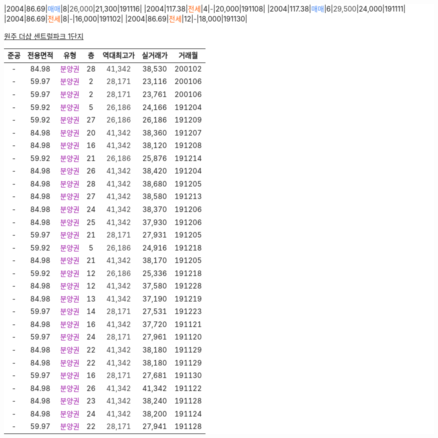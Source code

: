 |2004|86.69|<span style="color:#4285f3">매매</span>|8|<span style="color:#444444">26,000</span>|21,300|191116|
|2004|117.38|<span style="color:#ff5a00">전세</span>|4|<span style="color:#444444">-</span>|20,000|191108|
|2004|117.38|<span style="color:#4285f3">매매</span>|6|<span style="color:#444444">29,500</span>|24,000|191111|
|2004|86.69|<span style="color:#ff5a00">전세</span>|8|<span style="color:#444444">-</span>|16,000|191102|
|2004|86.69|<span style="color:#ff5a00">전세</span>|12|<span style="color:#444444">-</span>|18,000|191130|

[원주 더샵 센트럴파크 1단지](https://search.naver.com/search.naver?query=%EA%B0%95%EC%9B%90%EB%8F%84+%EC%9B%90%EC%A3%BC%EC%8B%9C+%EB%AC%B4%EC%8B%A4%EB%8F%99+%EC%9B%90%EC%A3%BC+%EB%8D%94%EC%83%B5+%EC%84%BC%ED%8A%B8%EB%9F%B4%ED%8C%8C%ED%81%AC+1%EB%8B%A8%EC%A7%80)

|준공|전용면적|유형|층|역대최고가|실거래가|거래월|
|:---:|:---:|:---:|:---:|:---:|:---:|:---:|
|-|84.98|<span style="color:#9C11A5">분양권</span>|28|<span style="color:#444444">41,342</span>|38,530|200102|
|-|59.97|<span style="color:#9C11A5">분양권</span>|2|<span style="color:#444444">28,171</span>|23,116|200106|
|-|59.97|<span style="color:#9C11A5">분양권</span>|2|<span style="color:#444444">28,171</span>|23,761|200106|
|-|59.92|<span style="color:#9C11A5">분양권</span>|5|<span style="color:#444444">26,186</span>|24,166|191204|
|-|59.92|<span style="color:#9C11A5">분양권</span>|27|<span style="color:#444444">26,186</span>|26,186|191209|
|-|84.98|<span style="color:#9C11A5">분양권</span>|20|<span style="color:#444444">41,342</span>|38,360|191207|
|-|84.98|<span style="color:#9C11A5">분양권</span>|16|<span style="color:#444444">41,342</span>|38,120|191208|
|-|59.92|<span style="color:#9C11A5">분양권</span>|21|<span style="color:#444444">26,186</span>|25,876|191214|
|-|84.98|<span style="color:#9C11A5">분양권</span>|26|<span style="color:#444444">41,342</span>|38,420|191204|
|-|84.98|<span style="color:#9C11A5">분양권</span>|28|<span style="color:#444444">41,342</span>|38,680|191205|
|-|84.98|<span style="color:#9C11A5">분양권</span>|27|<span style="color:#444444">41,342</span>|38,580|191213|
|-|84.98|<span style="color:#9C11A5">분양권</span>|24|<span style="color:#444444">41,342</span>|38,370|191206|
|-|84.98|<span style="color:#9C11A5">분양권</span>|25|<span style="color:#444444">41,342</span>|37,930|191206|
|-|59.97|<span style="color:#9C11A5">분양권</span>|21|<span style="color:#444444">28,171</span>|27,931|191205|
|-|59.92|<span style="color:#9C11A5">분양권</span>|5|<span style="color:#444444">26,186</span>|24,916|191218|
|-|84.98|<span style="color:#9C11A5">분양권</span>|21|<span style="color:#444444">41,342</span>|38,170|191205|
|-|59.92|<span style="color:#9C11A5">분양권</span>|12|<span style="color:#444444">26,186</span>|25,336|191218|
|-|84.98|<span style="color:#9C11A5">분양권</span>|12|<span style="color:#444444">41,342</span>|37,580|191228|
|-|84.98|<span style="color:#9C11A5">분양권</span>|13|<span style="color:#444444">41,342</span>|37,190|191219|
|-|59.97|<span style="color:#9C11A5">분양권</span>|14|<span style="color:#444444">28,171</span>|27,531|191223|
|-|84.98|<span style="color:#9C11A5">분양권</span>|16|<span style="color:#444444">41,342</span>|37,720|191121|
|-|59.97|<span style="color:#9C11A5">분양권</span>|24|<span style="color:#444444">28,171</span>|27,961|191120|
|-|84.98|<span style="color:#9C11A5">분양권</span>|22|<span style="color:#444444">41,342</span>|38,180|191129|
|-|84.98|<span style="color:#9C11A5">분양권</span>|22|<span style="color:#444444">41,342</span>|38,180|191129|
|-|59.97|<span style="color:#9C11A5">분양권</span>|16|<span style="color:#444444">28,171</span>|27,681|191130|
|-|84.98|<span style="color:#9C11A5">분양권</span>|26|<span style="color:#444444">41,342</span>|41,342|191122|
|-|84.98|<span style="color:#9C11A5">분양권</span>|23|<span style="color:#444444">41,342</span>|38,240|191128|
|-|84.98|<span style="color:#9C11A5">분양권</span>|24|<span style="color:#444444">41,342</span>|38,200|191124|
|-|59.97|<span style="color:#9C11A5">분양권</span>|22|<span style="color:#444444">28,171</span>|27,941|191128|